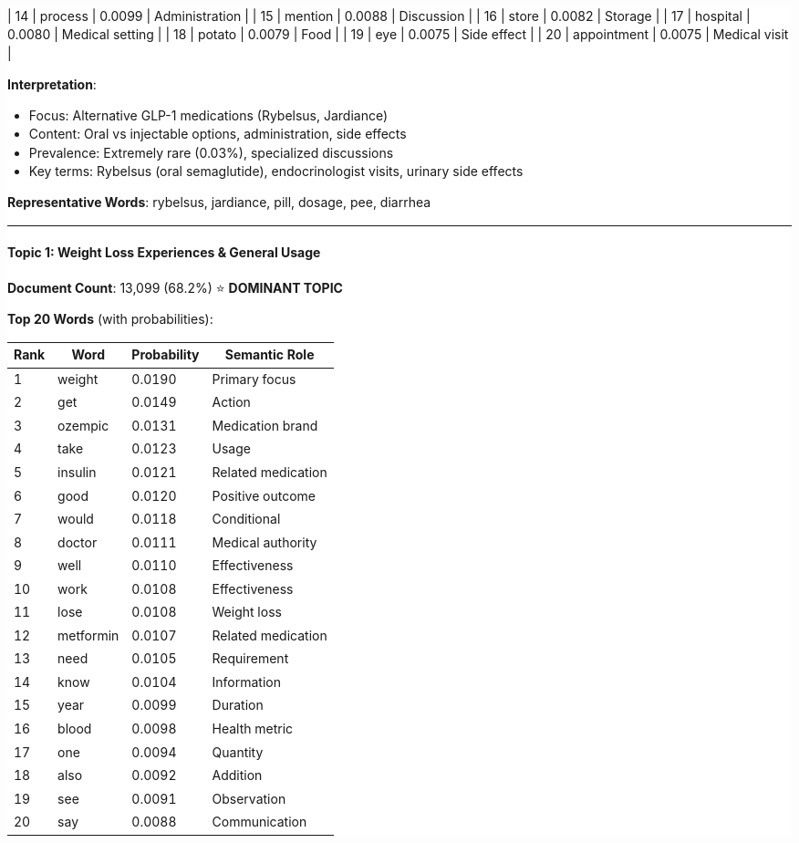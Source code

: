 | 14 | process | 0.0099 | Administration |
| 15 | mention | 0.0088 | Discussion |
| 16 | store | 0.0082 | Storage |
| 17 | hospital | 0.0080 | Medical setting |
| 18 | potato | 0.0079 | Food |
| 19 | eye | 0.0075 | Side effect |
| 20 | appointment | 0.0075 | Medical visit |

**Interpretation**: 
- Focus: Alternative GLP-1 medications (Rybelsus, Jardiance)
- Content: Oral vs injectable options, administration, side effects
- Prevalence: Extremely rare (0.03%), specialized discussions
- Key terms: Rybelsus (oral semaglutide), endocrinologist visits, urinary side effects

**Representative Words**: rybelsus, jardiance, pill, dosage, pee, diarrhea

---

#### **Topic 1: Weight Loss Experiences & General Usage**

**Document Count**: 13,099 (68.2%) ⭐ **DOMINANT TOPIC**

**Top 20 Words** (with probabilities):

| Rank | Word | Probability | Semantic Role |
|------|------|-------------|---------------|
| 1 | weight | 0.0190 | Primary focus |
| 2 | get | 0.0149 | Action |
| 3 | ozempic | 0.0131 | Medication brand |
| 4 | take | 0.0123 | Usage |
| 5 | insulin | 0.0121 | Related medication |
| 6 | good | 0.0120 | Positive outcome |
| 7 | would | 0.0118 | Conditional |
| 8 | doctor | 0.0111 | Medical authority |
| 9 | well | 0.0110 | Effectiveness |
| 10 | work | 0.0108 | Effectiveness |
| 11 | lose | 0.0108 | Weight loss |
| 12 | metformin | 0.0107 | Related medication |
| 13 | need | 0.0105 | Requirement |
| 14 | know | 0.0104 | Information |
| 15 | year | 0.0099 | Duration |
| 16 | blood | 0.0098 | Health metric |
| 17 | one | 0.0094 | Quantity |
| 18 | also | 0.0092 | Addition |
| 19 | see | 0.0091 | Observation |
| 20 | say | 0.0088 | Communication |
